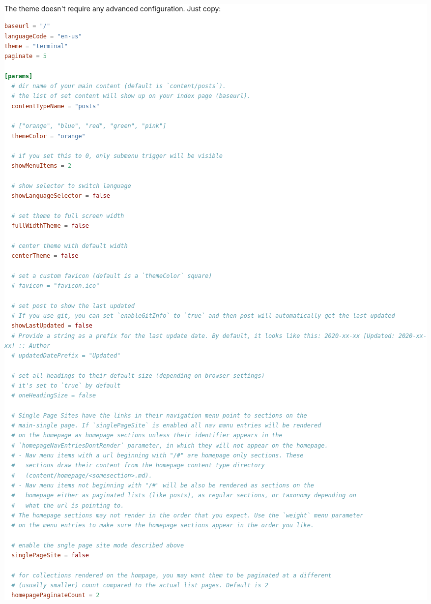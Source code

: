 The theme doesn't require any advanced configuration. Just copy:

```toml
baseurl = "/"
languageCode = "en-us"
theme = "terminal"
paginate = 5

[params]
  # dir name of your main content (default is `content/posts`).
  # the list of set content will show up on your index page (baseurl).
  contentTypeName = "posts"

  # ["orange", "blue", "red", "green", "pink"]
  themeColor = "orange"

  # if you set this to 0, only submenu trigger will be visible
  showMenuItems = 2

  # show selector to switch language
  showLanguageSelector = false

  # set theme to full screen width
  fullWidthTheme = false

  # center theme with default width
  centerTheme = false

  # set a custom favicon (default is a `themeColor` square)
  # favicon = "favicon.ico"

  # set post to show the last updated
  # If you use git, you can set `enableGitInfo` to `true` and then post will automatically get the last updated
  showLastUpdated = false
  # Provide a string as a prefix for the last update date. By default, it looks like this: 2020-xx-xx [Updated: 2020-xx-xx] :: Author
  # updatedDatePrefix = "Updated"

  # set all headings to their default size (depending on browser settings)
  # it's set to `true` by default
  # oneHeadingSize = false

  # Single Page Sites have the links in their navigation menu point to sections on the
  # main-single page. If `singlePageSite` is enabled all nav manu entries will be rendered
  # on the homepage as homepage sections unless their identifier appears in the
  # `homepageNavEntriesDontRender` parameter, in which they will not appear on the homepage.
  # - Nav menu items with a url beginning with "/#" are homepage only sections. These
  #   sections draw their content from the homepage content type directory
  #   (content/homepage/<somesection>.md).
  # - Nav menu items not beginning with "/#" will be also be rendered as sections on the
  #   homepage either as paginated lists (like posts), as regular sections, or taxonomy depending on
  #   what the url is pointing to.
  # The homepage sections may not render in the order that you expect. Use the `weight` menu parameter
  # on the menu entries to make sure the homepage sections appear in the order you like.

  # enable the sngle page site mode described above
  singlePageSite = false

  # for collections rendered on the hompage, you may want them to be paginated at a different
  # (usually smaller) count compared to the actual list pages. Default is 2
  homepagePaginateCount = 2
```